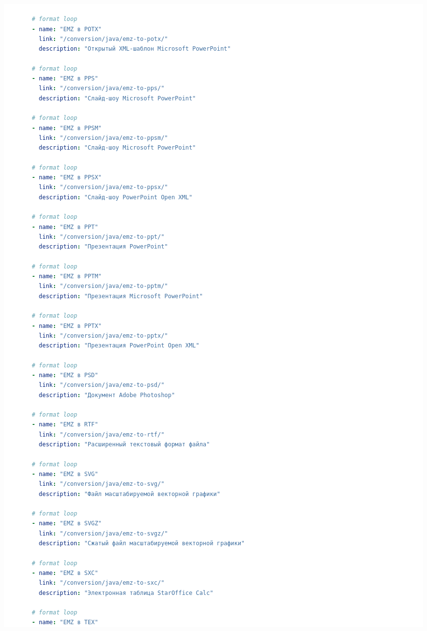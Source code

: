 ```yaml

        # format loop
        - name: "EMZ в POTX"
          link: "/conversion/java/emz-to-potx/"
          description: "Открытый XML-шаблон Microsoft PowerPoint"

        # format loop
        - name: "EMZ в PPS"
          link: "/conversion/java/emz-to-pps/"
          description: "Слайд-шоу Microsoft PowerPoint"

        # format loop
        - name: "EMZ в PPSM"
          link: "/conversion/java/emz-to-ppsm/"
          description: "Слайд-шоу Microsoft PowerPoint"

        # format loop
        - name: "EMZ в PPSX"
          link: "/conversion/java/emz-to-ppsx/"
          description: "Слайд-шоу PowerPoint Open XML"

        # format loop
        - name: "EMZ в PPT"
          link: "/conversion/java/emz-to-ppt/"
          description: "Презентация PowerPoint"

        # format loop
        - name: "EMZ в PPTM"
          link: "/conversion/java/emz-to-pptm/"
          description: "Презентация Microsoft PowerPoint"

        # format loop
        - name: "EMZ в PPTX"
          link: "/conversion/java/emz-to-pptx/"
          description: "Презентация PowerPoint Open XML"

        # format loop
        - name: "EMZ в PSD"
          link: "/conversion/java/emz-to-psd/"
          description: "Документ Adobe Photoshop"

        # format loop
        - name: "EMZ в RTF"
          link: "/conversion/java/emz-to-rtf/"
          description: "Расширенный текстовый формат файла"

        # format loop
        - name: "EMZ в SVG"
          link: "/conversion/java/emz-to-svg/"
          description: "Файл масштабируемой векторной графики"

        # format loop
        - name: "EMZ в SVGZ"
          link: "/conversion/java/emz-to-svgz/"
          description: "Сжатый файл масштабируемой векторной графики"

        # format loop
        - name: "EMZ в SXC"
          link: "/conversion/java/emz-to-sxc/"
          description: "Электронная таблица StarOffice Calc"

        # format loop
        - name: "EMZ в TEX"
```